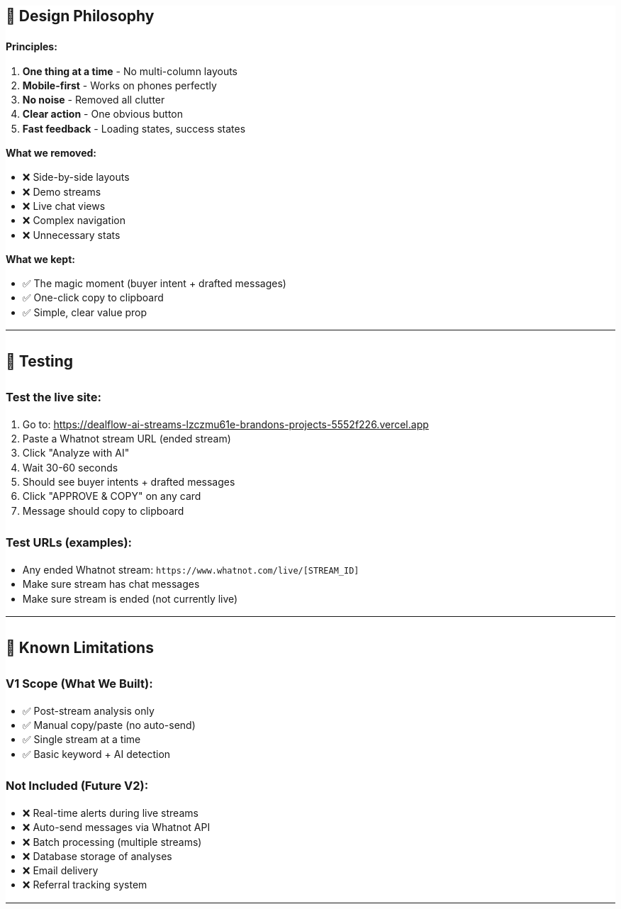## 🎨 Design Philosophy

**Principles:**
1. **One thing at a time** - No multi-column layouts
2. **Mobile-first** - Works on phones perfectly
3. **No noise** - Removed all clutter
4. **Clear action** - One obvious button
5. **Fast feedback** - Loading states, success states

**What we removed:**
- ❌ Side-by-side layouts
- ❌ Demo streams
- ❌ Live chat views
- ❌ Complex navigation
- ❌ Unnecessary stats

**What we kept:**
- ✅ The magic moment (buyer intent + drafted messages)
- ✅ One-click copy to clipboard
- ✅ Simple, clear value prop

---

## 🧪 Testing

### Test the live site:
1. Go to: https://dealflow-ai-streams-lzczmu61e-brandons-projects-5552f226.vercel.app
2. Paste a Whatnot stream URL (ended stream)
3. Click "Analyze with AI"
4. Wait 30-60 seconds
5. Should see buyer intents + drafted messages
6. Click "APPROVE & COPY" on any card
7. Message should copy to clipboard

### Test URLs (examples):
- Any ended Whatnot stream: `https://www.whatnot.com/live/[STREAM_ID]`
- Make sure stream has chat messages
- Make sure stream is ended (not currently live)

---

## 🚨 Known Limitations

### V1 Scope (What We Built):
- ✅ Post-stream analysis only
- ✅ Manual copy/paste (no auto-send)
- ✅ Single stream at a time
- ✅ Basic keyword + AI detection

### Not Included (Future V2):
- ❌ Real-time alerts during live streams
- ❌ Auto-send messages via Whatnot API
- ❌ Batch processing (multiple streams)
- ❌ Database storage of analyses
- ❌ Email delivery
- ❌ Referral tracking system

---
